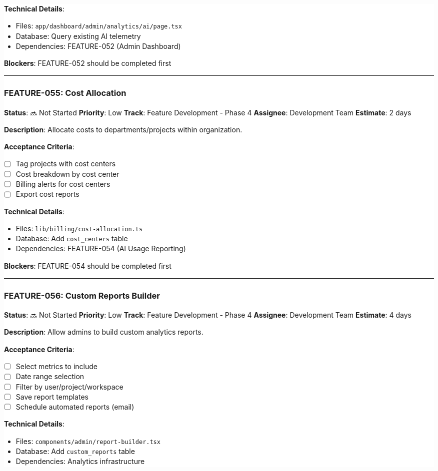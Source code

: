 **Technical Details**:
- Files: `app/dashboard/admin/analytics/ai/page.tsx`
- Database: Query existing AI telemetry
- Dependencies: FEATURE-052 (Admin Dashboard)

**Blockers**: FEATURE-052 should be completed first

---

### FEATURE-055: Cost Allocation
**Status**: 🔜 Not Started
**Priority**: Low
**Track**: Feature Development - Phase 4
**Assignee**: Development Team
**Estimate**: 2 days

**Description**:
Allocate costs to departments/projects within organization.

**Acceptance Criteria**:
- [ ] Tag projects with cost centers
- [ ] Cost breakdown by cost center
- [ ] Billing alerts for cost centers
- [ ] Export cost reports

**Technical Details**:
- Files: `lib/billing/cost-allocation.ts`
- Database: Add `cost_centers` table
- Dependencies: FEATURE-054 (AI Usage Reporting)

**Blockers**: FEATURE-054 should be completed first

---

### FEATURE-056: Custom Reports Builder
**Status**: 🔜 Not Started
**Priority**: Low
**Track**: Feature Development - Phase 4
**Assignee**: Development Team
**Estimate**: 4 days

**Description**:
Allow admins to build custom analytics reports.

**Acceptance Criteria**:
- [ ] Select metrics to include
- [ ] Date range selection
- [ ] Filter by user/project/workspace
- [ ] Save report templates
- [ ] Schedule automated reports (email)

**Technical Details**:
- Files: `components/admin/report-builder.tsx`
- Database: Add `custom_reports` table
- Dependencies: Analytics infrastructure
